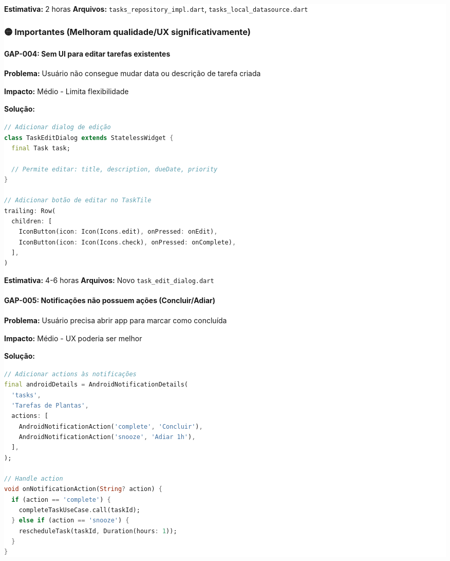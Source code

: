 **Estimativa:** 2 horas
**Arquivos:** `tasks_repository_impl.dart`, `tasks_local_datasource.dart`

### 🟡 Importantes (Melhoram qualidade/UX significativamente)

#### GAP-004: Sem UI para editar tarefas existentes

**Problema:** Usuário não consegue mudar data ou descrição de tarefa criada

**Impacto:** Médio - Limita flexibilidade

**Solução:**

```dart
// Adicionar dialog de edição
class TaskEditDialog extends StatelessWidget {
  final Task task;

  // Permite editar: title, description, dueDate, priority
}

// Adicionar botão de editar no TaskTile
trailing: Row(
  children: [
    IconButton(icon: Icon(Icons.edit), onPressed: onEdit),
    IconButton(icon: Icon(Icons.check), onPressed: onComplete),
  ],
)
```

**Estimativa:** 4-6 horas
**Arquivos:** Novo `task_edit_dialog.dart`

#### GAP-005: Notificações não possuem ações (Concluir/Adiar)

**Problema:** Usuário precisa abrir app para marcar como concluída

**Impacto:** Médio - UX poderia ser melhor

**Solução:**

```dart
// Adicionar actions às notificações
final androidDetails = AndroidNotificationDetails(
  'tasks',
  'Tarefas de Plantas',
  actions: [
    AndroidNotificationAction('complete', 'Concluir'),
    AndroidNotificationAction('snooze', 'Adiar 1h'),
  ],
);

// Handle action
void onNotificationAction(String? action) {
  if (action == 'complete') {
    completeTaskUseCase.call(taskId);
  } else if (action == 'snooze') {
    rescheduleTask(taskId, Duration(hours: 1));
  }
}
```
